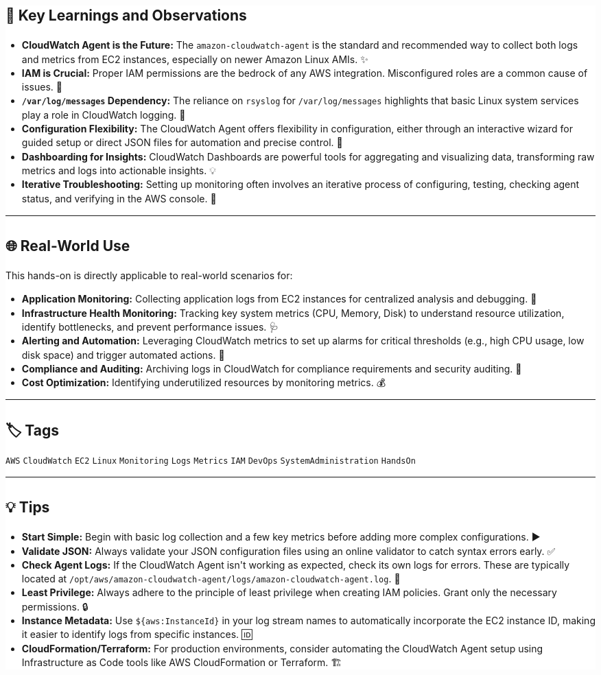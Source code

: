 
## 🧠 Key Learnings and Observations

* **CloudWatch Agent is the Future:** The `amazon-cloudwatch-agent` is the standard and recommended way to collect both logs and metrics from EC2 instances, especially on newer Amazon Linux AMIs. ✨
* **IAM is Crucial:** Proper IAM permissions are the bedrock of any AWS integration. Misconfigured roles are a common cause of issues. 🔐
* **`/var/log/messages` Dependency:** The reliance on `rsyslog` for `/var/log/messages` highlights that basic Linux system services play a role in CloudWatch logging. 🐧
* **Configuration Flexibility:** The CloudWatch Agent offers flexibility in configuration, either through an interactive wizard for guided setup or direct JSON files for automation and precise control. 🔄
* **Dashboarding for Insights:** CloudWatch Dashboards are powerful tools for aggregating and visualizing data, transforming raw metrics and logs into actionable insights. 💡
* **Iterative Troubleshooting:** Setting up monitoring often involves an iterative process of configuring, testing, checking agent status, and verifying in the AWS console. 🔬

---

## 🌐 Real-World Use

This hands-on is directly applicable to real-world scenarios for:

* **Application Monitoring:** Collecting application logs from EC2 instances for centralized analysis and debugging. 🐞
* **Infrastructure Health Monitoring:** Tracking key system metrics (CPU, Memory, Disk) to understand resource utilization, identify bottlenecks, and prevent performance issues. 🩺
* **Alerting and Automation:** Leveraging CloudWatch metrics to set up alarms for critical thresholds (e.g., high CPU usage, low disk space) and trigger automated actions. 🚨
* **Compliance and Auditing:** Archiving logs in CloudWatch for compliance requirements and security auditing. 📜
* **Cost Optimization:** Identifying underutilized resources by monitoring metrics. 💰

---

## 🏷️ Tags

`AWS` `CloudWatch` `EC2` `Linux` `Monitoring` `Logs` `Metrics` `IAM` `DevOps` `SystemAdministration` `HandsOn`

---

## 💡 Tips

* **Start Simple:** Begin with basic log collection and a few key metrics before adding more complex configurations. ▶️
* **Validate JSON:** Always validate your JSON configuration files using an online validator to catch syntax errors early. ✅
* **Check Agent Logs:** If the CloudWatch Agent isn't working as expected, check its own logs for errors. These are typically located at `/opt/aws/amazon-cloudwatch-agent/logs/amazon-cloudwatch-agent.log`. 📄
* **Least Privilege:** Always adhere to the principle of least privilege when creating IAM policies. Grant only the necessary permissions. 🔒
* **Instance Metadata:** Use `${aws:InstanceId}` in your log stream names to automatically incorporate the EC2 instance ID, making it easier to identify logs from specific instances. 🆔
* **CloudFormation/Terraform:** For production environments, consider automating the CloudWatch Agent setup using Infrastructure as Code tools like AWS CloudFormation or Terraform. 🏗️
